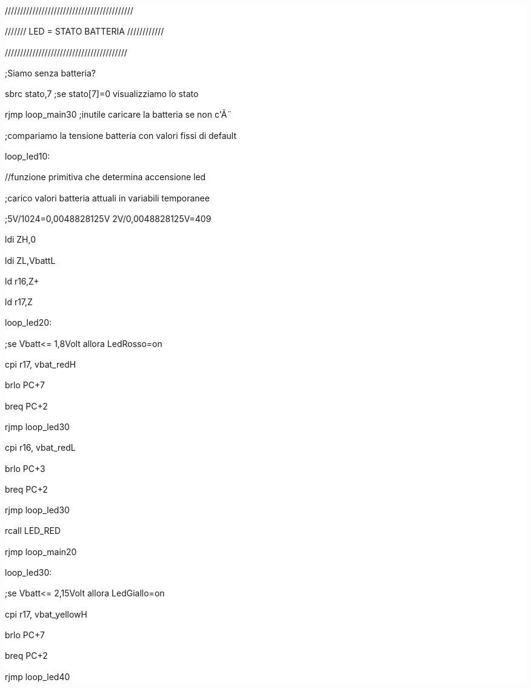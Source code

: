 //////////////////////////////////////////  

/////// LED = STATO BATTERIA ////////////  

////////////////////////////////////////  

;Siamo senza batteria?  

 sbrc stato,7 ;se stato[7]=0 visualizziamo lo stato  

 rjmp loop\_main30 ;inutile caricare la batteria se non c'Ã¨  

;compariamo la tensione batteria con valori fissi di default  

loop\_led10:  

 //funzione primitiva che determina accensione led  

 ;carico valori batteria attuali in variabili temporanee  

 ;5V/1024=0,0048828125V 2V/0,0048828125V=409  

 ldi ZH,0  

 ldi ZL,VbattL  

 ld r16,Z+  

 ld r17,Z  

loop\_led20:  

 ;se Vbatt<= 1,8Volt allora LedRosso=on  

 cpi r17, vbat\_redH  

 brlo PC+7  

 breq PC+2  

 rjmp loop\_led30  

 cpi r16, vbat\_redL  

 brlo PC+3  

 breq PC+2  

 rjmp loop\_led30  

 rcall LED\_RED  

 rjmp loop\_main20  

loop\_led30:  

 ;se Vbatt<= 2,15Volt allora LedGiallo=on  

 cpi r17, vbat\_yellowH  

 brlo PC+7  

 breq PC+2  

 rjmp loop\_led40  

